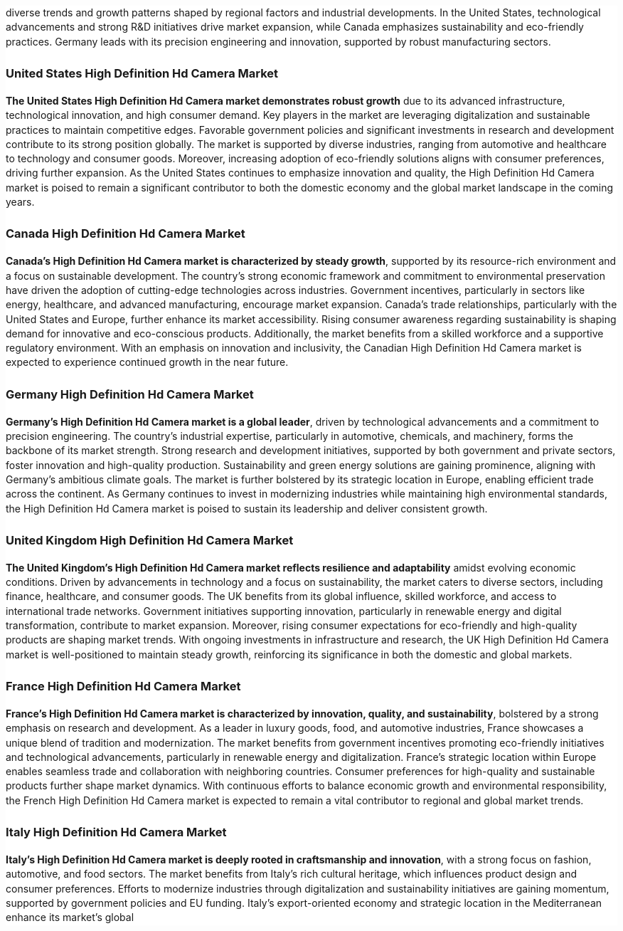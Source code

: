 diverse trends and growth patterns shaped by regional factors and industrial developments. In the United States, technological advancements and strong R&amp;D initiatives drive market expansion, while Canada emphasizes sustainability and eco-friendly practices. Germany leads with its precision engineering and innovation, supported by robust manufacturing sectors.</span></em></p></blockquote><h3><strong>United States High Definition Hd Camera Market</strong></h3><p><strong>The United States High Definition Hd Camera market demonstrates robust growth</strong> due to its advanced infrastructure, technological innovation, and high consumer demand. Key players in the market are leveraging digitalization and sustainable practices to maintain competitive edges. Favorable government policies and significant investments in research and development contribute to its strong position globally. The market is supported by diverse industries, ranging from automotive and healthcare to technology and consumer goods. Moreover, increasing adoption of eco-friendly solutions aligns with consumer preferences, driving further expansion. As the United States continues to emphasize innovation and quality, the High Definition Hd Camera market is poised to remain a significant contributor to both the domestic economy and the global market landscape in the coming years.</p><h3><strong>Canada High Definition Hd Camera Market</strong></h3><p><strong>Canada&rsquo;s High Definition Hd Camera market is characterized by steady growth</strong>, supported by its resource-rich environment and a focus on sustainable development. The country&rsquo;s strong economic framework and commitment to environmental preservation have driven the adoption of cutting-edge technologies across industries. Government incentives, particularly in sectors like energy, healthcare, and advanced manufacturing, encourage market expansion. Canada&rsquo;s trade relationships, particularly with the United States and Europe, further enhance its market accessibility. Rising consumer awareness regarding sustainability is shaping demand for innovative and eco-conscious products. Additionally, the market benefits from a skilled workforce and a supportive regulatory environment. With an emphasis on innovation and inclusivity, the Canadian High Definition Hd Camera market is expected to experience continued growth in the near future.</p><h3><strong>Germany High Definition Hd Camera Market</strong></h3><p><strong>Germany&rsquo;s High Definition Hd Camera market is a global leader</strong>, driven by technological advancements and a commitment to precision engineering. The country&rsquo;s industrial expertise, particularly in automotive, chemicals, and machinery, forms the backbone of its market strength. Strong research and development initiatives, supported by both government and private sectors, foster innovation and high-quality production. Sustainability and green energy solutions are gaining prominence, aligning with Germany&rsquo;s ambitious climate goals. The market is further bolstered by its strategic location in Europe, enabling efficient trade across the continent. As Germany continues to invest in modernizing industries while maintaining high environmental standards, the High Definition Hd Camera market is poised to sustain its leadership and deliver consistent growth.</p><h3><strong>United Kingdom High Definition Hd Camera Market</strong></h3><p><strong>The United Kingdom&rsquo;s High Definition Hd Camera market reflects resilience and adaptability</strong> amidst evolving economic conditions. Driven by advancements in technology and a focus on sustainability, the market caters to diverse sectors, including finance, healthcare, and consumer goods. The UK benefits from its global influence, skilled workforce, and access to international trade networks. Government initiatives supporting innovation, particularly in renewable energy and digital transformation, contribute to market expansion. Moreover, rising consumer expectations for eco-friendly and high-quality products are shaping market trends. With ongoing investments in infrastructure and research, the UK High Definition Hd Camera market is well-positioned to maintain steady growth, reinforcing its significance in both the domestic and global markets.</p><h3><strong>France High Definition Hd Camera Market</strong></h3><p><strong>France&rsquo;s High Definition Hd Camera market is characterized by innovation, quality, and sustainability</strong>, bolstered by a strong emphasis on research and development. As a leader in luxury goods, food, and automotive industries, France showcases a unique blend of tradition and modernization. The market benefits from government incentives promoting eco-friendly initiatives and technological advancements, particularly in renewable energy and digitalization. France&rsquo;s strategic location within Europe enables seamless trade and collaboration with neighboring countries. Consumer preferences for high-quality and sustainable products further shape market dynamics. With continuous efforts to balance economic growth and environmental responsibility, the French High Definition Hd Camera market is expected to remain a vital contributor to regional and global market trends.</p><h3><strong>Italy High Definition Hd Camera Market</strong></h3><p><strong>Italy&rsquo;s High Definition Hd Camera market is deeply rooted in craftsmanship and innovation</strong>, with a strong focus on fashion, automotive, and food sectors. The market benefits from Italy&rsquo;s rich cultural heritage, which influences product design and consumer preferences. Efforts to modernize industries through digitalization and sustainability initiatives are gaining momentum, supported by government policies and EU funding. Italy&rsquo;s export-oriented economy and strategic location in the Mediterranean enhance its market&rsquo;s global